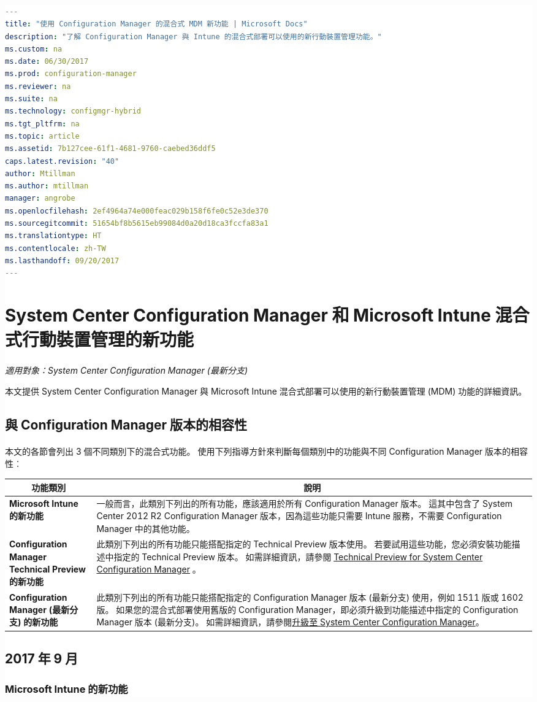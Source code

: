 ```yaml
---
title: "使用 Configuration Manager 的混合式 MDM 新功能 | Microsoft Docs"
description: "了解 Configuration Manager 與 Intune 的混合式部署可以使用的新行動裝置管理功能。"
ms.custom: na
ms.date: 06/30/2017
ms.prod: configuration-manager
ms.reviewer: na
ms.suite: na
ms.technology: configmgr-hybrid
ms.tgt_pltfrm: na
ms.topic: article
ms.assetid: 7b127cee-61f1-4681-9760-caebed36ddf5
caps.latest.revision: "40"
author: Mtillman
ms.author: mtillman
manager: angrobe
ms.openlocfilehash: 2ef4964a74e000feac029b158f6fe0c52e3de370
ms.sourcegitcommit: 51654bf8b5615eb99084d0a20d18ca3fccfa83a1
ms.translationtype: HT
ms.contentlocale: zh-TW
ms.lasthandoff: 09/20/2017
---
```

# <a name="whats-new-in-hybrid-mobile-device-management-with-system-center-configuration-manager-and-microsoft-intune"></a>System Center Configuration Manager 和 Microsoft Intune 混合式行動裝置管理的新功能

*適用對象：System Center Configuration Manager (最新分支)*

本文提供 System Center Configuration Manager 與 Microsoft Intune 混合式部署可以使用的新行動裝置管理 (MDM) 功能的詳細資訊。  

##  <a name="compatibility-with-configuration-manager-versions"></a>與 Configuration Manager 版本的相容性  

 本文的各節會列出 3 個不同類別下的混合式功能。 使用下列指導方針來判斷每個類別中的功能與不同 Configuration Manager 版本的相容性︰  

|功能類別|說明|
|-|-|
|**Microsoft Intune 的新功能** | 一般而言，此類別下列出的所有功能，應該適用於所有 Configuration Manager 版本。 這其中包含了 System Center 2012 R2 Configuration Manager 版本，因為這些功能只需要 Intune 服務，不需要 Configuration Manager 中的其他功能。|
|**Configuration Manager Technical Preview 的新功能**| 此類別下列出的所有功能只能搭配指定的 Technical Preview 版本使用。 若要試用這些功能，您必須安裝功能描述中指定的 Technical Preview 版本。 如需詳細資訊，請參閱 [Technical Preview for System Center Configuration Manager](../../core/get-started/technical-preview.md) 。|
|**Configuration Manager (最新分支) 的新功能**| 此類別下列出的所有功能只能搭配指定的 Configuration Manager 版本 (最新分支) 使用，例如 1511 版或 1602 版。 如果您的混合式部署使用舊版的 Configuration Manager，即必須升級到功能描述中指定的 Configuration Manager 版本 (最新分支)。 如需詳細資訊，請參閱[升級至 System Center Configuration Manager](../../core/servers/deploy/install/upgrade-to-configuration-manager.md)。|

## <a name="september-2017"></a>2017 年 9 月

### <a name="new-in-microsoft-intune"></a>Microsoft Intune 的新功能     
